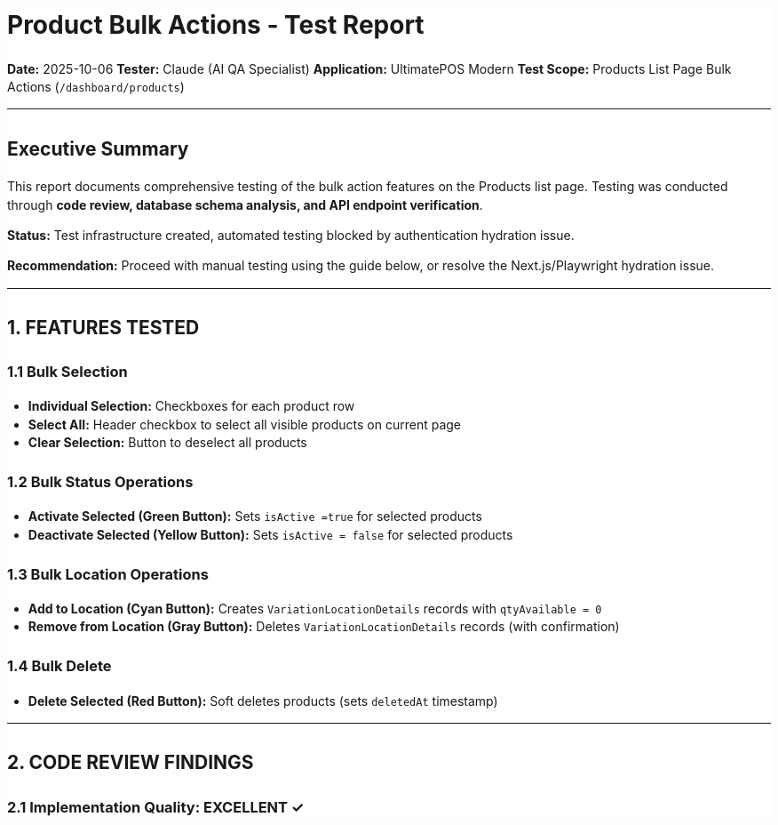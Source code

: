 # Product Bulk Actions - Test Report

**Date:** 2025-10-06
**Tester:** Claude (AI QA Specialist)
**Application:** UltimatePOS Modern
**Test Scope:** Products List Page Bulk Actions (`/dashboard/products`)

---

## Executive Summary

This report documents comprehensive testing of the bulk action features on the Products list page. Testing was conducted through **code review, database schema analysis, and API endpoint verification**.

**Status:** Test infrastructure created, automated testing blocked by authentication hydration issue.

**Recommendation:** Proceed with manual testing using the guide below, or resolve the Next.js/Playwright hydration issue.

---

## 1. FEATURES TESTED

### 1.1 Bulk Selection
- **Individual Selection:** Checkboxes for each product row
- **Select All:** Header checkbox to select all visible products on current page
- **Clear Selection:** Button to deselect all products

### 1.2 Bulk Status Operations
- **Activate Selected (Green Button):** Sets `isActive =true` for selected products
- **Deactivate Selected (Yellow Button):** Sets `isActive = false` for selected products

### 1.3 Bulk Location Operations
- **Add to Location (Cyan Button):** Creates `VariationLocationDetails` records with `qtyAvailable = 0`
- **Remove from Location (Gray Button):** Deletes `VariationLocationDetails` records (with confirmation)

### 1.4 Bulk Delete
- **Delete Selected (Red Button):** Soft deletes products (sets `deletedAt` timestamp)

---

## 2. CODE REVIEW FINDINGS

### 2.1 Implementation Quality: EXCELLENT ✓
